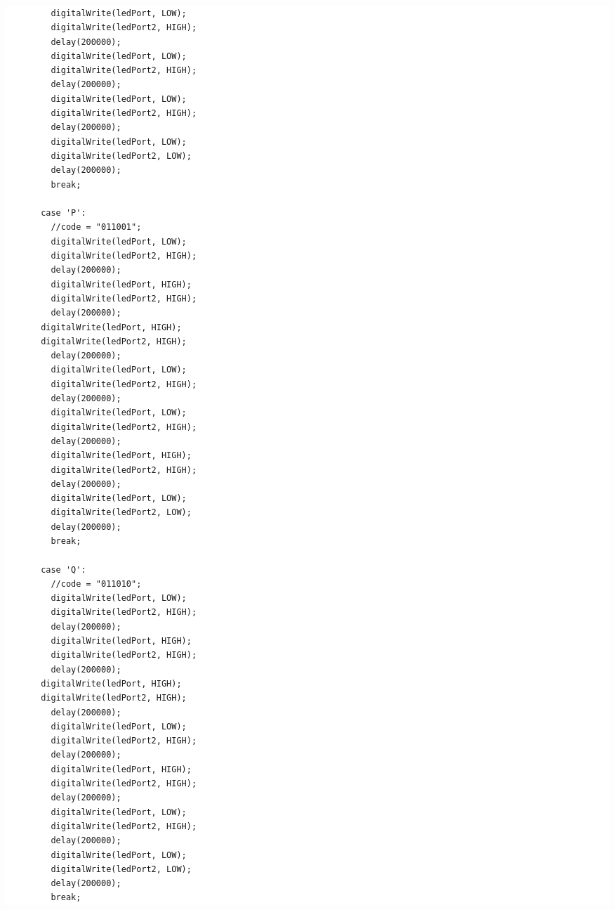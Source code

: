 ```
         digitalWrite(ledPort, LOW);
         digitalWrite(ledPort2, HIGH);
         delay(200000);
         digitalWrite(ledPort, LOW);
         digitalWrite(ledPort2, HIGH);
         delay(200000);
         digitalWrite(ledPort, LOW);
         digitalWrite(ledPort2, HIGH);
         delay(200000);
         digitalWrite(ledPort, LOW);
         digitalWrite(ledPort2, LOW);
         delay(200000);
         break;
      
       case 'P':
         //code = "011001";
         digitalWrite(ledPort, LOW);
         digitalWrite(ledPort2, HIGH);
         delay(200000);
         digitalWrite(ledPort, HIGH);
         digitalWrite(ledPort2, HIGH);
         delay(200000);
       digitalWrite(ledPort, HIGH);
       digitalWrite(ledPort2, HIGH);
         delay(200000);
         digitalWrite(ledPort, LOW);
         digitalWrite(ledPort2, HIGH);
         delay(200000);
         digitalWrite(ledPort, LOW);
         digitalWrite(ledPort2, HIGH);
         delay(200000);
         digitalWrite(ledPort, HIGH);
         digitalWrite(ledPort2, HIGH);
         delay(200000);
         digitalWrite(ledPort, LOW);
         digitalWrite(ledPort2, LOW);
         delay(200000);
         break;
      
       case 'Q':
         //code = "011010";
         digitalWrite(ledPort, LOW);
         digitalWrite(ledPort2, HIGH);
         delay(200000);
         digitalWrite(ledPort, HIGH);
         digitalWrite(ledPort2, HIGH);
         delay(200000);
       digitalWrite(ledPort, HIGH);
       digitalWrite(ledPort2, HIGH);
         delay(200000);
         digitalWrite(ledPort, LOW);
         digitalWrite(ledPort2, HIGH);
         delay(200000);
         digitalWrite(ledPort, HIGH);
         digitalWrite(ledPort2, HIGH);
         delay(200000);
         digitalWrite(ledPort, LOW);
         digitalWrite(ledPort2, HIGH);
         delay(200000);
         digitalWrite(ledPort, LOW);
         digitalWrite(ledPort2, LOW);
         delay(200000);
         break;
```